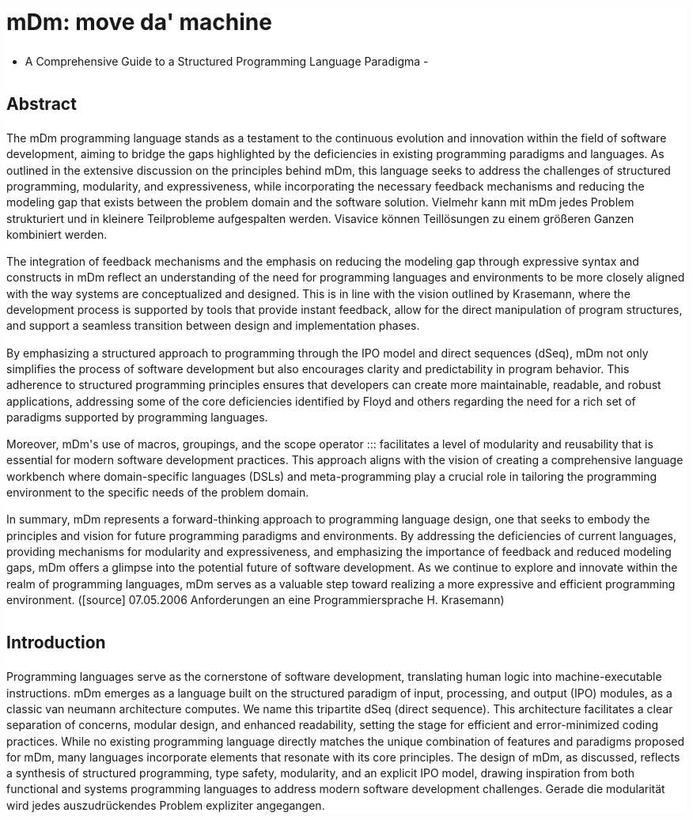 # mDm: move da' machine
- A Comprehensive Guide to a Structured Programming Language Paradigma -

## Abstract
The mDm programming language stands as a testament to the continuous evolution and innovation within the field of software development, aiming to bridge the gaps highlighted by the deficiencies in existing programming paradigms and languages. As outlined in the extensive discussion on the principles behind mDm, this language seeks to address the challenges of structured programming, modularity, and expressiveness, while incorporating the necessary feedback mechanisms and reducing the modeling gap that exists between the problem domain and the software solution.
Vielmehr kann mit mDm jedes Problem strukturiert und in kleinere Teilprobleme aufgespalten werden. Visavice können Teillösungen zu einem größeren Ganzen kombiniert werden.

The integration of feedback mechanisms and the emphasis on reducing the modeling gap through expressive syntax and constructs in mDm reflect an understanding of the need for programming languages and environments to be more closely aligned with the way systems are conceptualized and designed. This is in line with the vision outlined by Krasemann, where the development process is supported by tools that provide instant feedback, allow for the direct manipulation of program structures, and support a seamless transition between design and implementation phases.

By emphasizing a structured approach to programming through the IPO model and direct sequences (dSeq), mDm not only simplifies the process of software development but also encourages clarity and predictability in program behavior. This adherence to structured programming principles ensures that developers can create more maintainable, readable, and robust applications, addressing some of the core deficiencies identified by Floyd and others regarding the need for a rich set of paradigms supported by programming languages.

Moreover, mDm's use of macros, groupings, and the scope operator ::: facilitates a level of modularity and reusability that is essential for modern software development practices. This approach aligns with the vision of creating a comprehensive language workbench where domain-specific languages (DSLs) and meta-programming play a crucial role in tailoring the programming environment to the specific needs of the problem domain.

In summary, mDm represents a forward-thinking approach to programming language design, one that seeks to embody the principles and vision for future programming paradigms and environments. By addressing the deficiencies of current languages, providing mechanisms for modularity and expressiveness, and emphasizing the importance of feedback and reduced modeling gaps, mDm offers a glimpse into the potential future of software development. As we continue to explore and innovate within the realm of programming languages, mDm serves as a valuable step toward realizing a more expressive and efficient  programming environment.
([source] 07.05.2006
 Anforderungen an eine Programmiersprache
 H. Krasemann)

## Introduction

Programming languages serve as the cornerstone of software development, translating human logic into machine-executable instructions. mDm emerges as a language built on the structured paradigm of input, processing, and output (IPO) modules, as a classic van neumann architecture computes. We name this tripartite dSeq (direct sequence). This architecture facilitates a clear separation of concerns, modular design, and enhanced readability, setting the stage for efficient and error-minimized coding practices.
While no existing programming language directly matches the unique combination of features and paradigms proposed for mDm, many languages incorporate elements that resonate with its core principles. The design of mDm, as discussed, reflects a synthesis of structured programming, type safety, modularity, and an explicit IPO model, drawing inspiration from both functional and systems programming languages to address modern software development challenges. Gerade die modularität wird jedes auszudrückendes Problem expliziter angegangen. 
